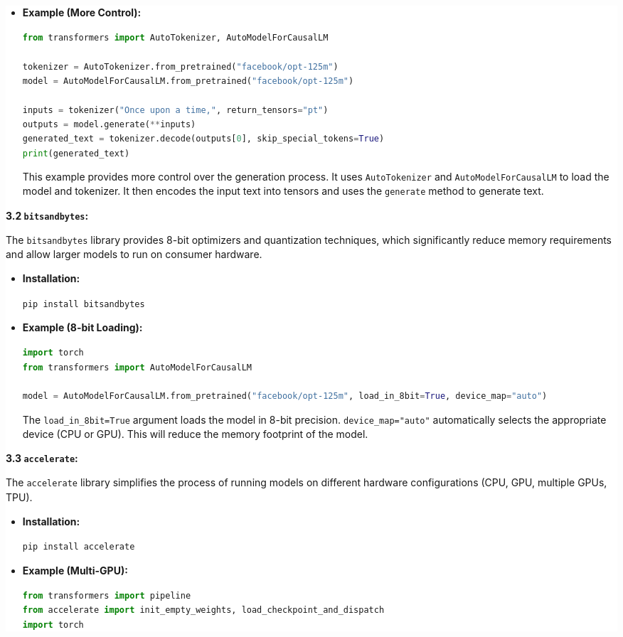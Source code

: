 *   **Example (More Control):**

    ```python
    from transformers import AutoTokenizer, AutoModelForCausalLM

    tokenizer = AutoTokenizer.from_pretrained("facebook/opt-125m")
    model = AutoModelForCausalLM.from_pretrained("facebook/opt-125m")

    inputs = tokenizer("Once upon a time,", return_tensors="pt")
    outputs = model.generate(**inputs)
    generated_text = tokenizer.decode(outputs[0], skip_special_tokens=True)
    print(generated_text)
    ```

    This example provides more control over the generation process.  It uses `AutoTokenizer` and `AutoModelForCausalLM` to load the model and tokenizer.  It then encodes the input text into tensors and uses the `generate` method to generate text.

**3.2 `bitsandbytes`:**

The `bitsandbytes` library provides 8-bit optimizers and quantization techniques, which significantly reduce memory requirements and allow larger models to run on consumer hardware.

*   **Installation:**

    ```bash
    pip install bitsandbytes
    ```

*   **Example (8-bit Loading):**

    ```python
    import torch
    from transformers import AutoModelForCausalLM

    model = AutoModelForCausalLM.from_pretrained("facebook/opt-125m", load_in_8bit=True, device_map="auto")
    ```

    The `load_in_8bit=True` argument loads the model in 8-bit precision. `device_map="auto"` automatically selects the appropriate device (CPU or GPU).  This will reduce the memory footprint of the model.

**3.3 `accelerate`:**

The `accelerate` library simplifies the process of running models on different hardware configurations (CPU, GPU, multiple GPUs, TPU).

*   **Installation:**

    ```bash
    pip install accelerate
    ```

*   **Example (Multi-GPU):**

    ```python
    from transformers import pipeline
    from accelerate import init_empty_weights, load_checkpoint_and_dispatch
    import torch
